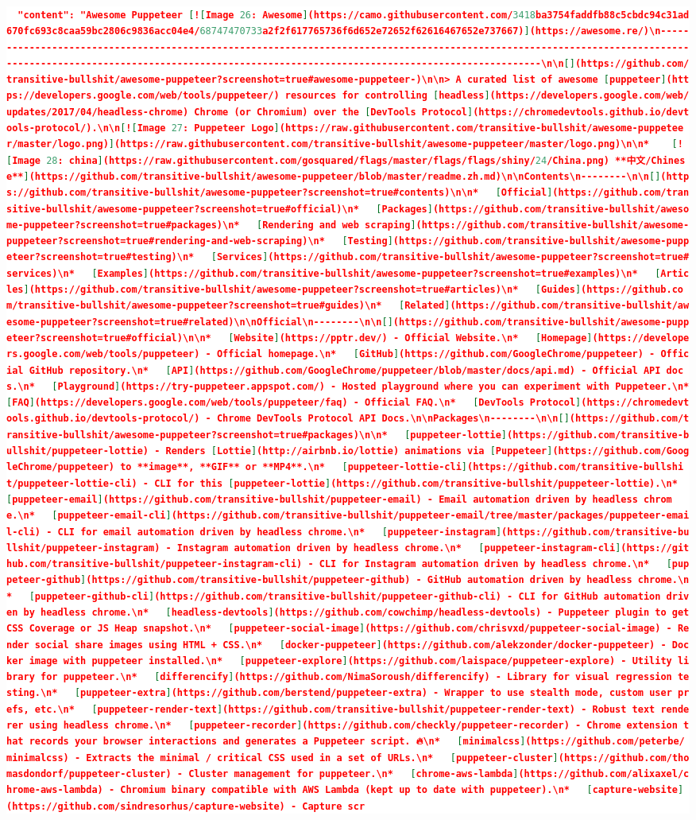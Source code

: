 ```json
  "content": "Awesome Puppeteer [![Image 26: Awesome](https://camo.githubusercontent.com/3418ba3754faddfb88c5cbdc94c31ad670fc693c8caa59bc2806c9836acc04e4/68747470733a2f2f617765736f6d652e72652f62616467652e737667)](https://awesome.re/)\n---------------------------------------------------------------------------------------------------------------------------------------------------------------------------------------------------------------------------\n\n[](https://github.com/transitive-bullshit/awesome-puppeteer?screenshot=true#awesome-puppeteer-)\n\n> A curated list of awesome [puppeteer](https://developers.google.com/web/tools/puppeteer/) resources for controlling [headless](https://developers.google.com/web/updates/2017/04/headless-chrome) Chrome (or Chromium) over the [DevTools Protocol](https://chromedevtools.github.io/devtools-protocol/).\n\n[![Image 27: Puppeteer Logo](https://raw.githubusercontent.com/transitive-bullshit/awesome-puppeteer/master/logo.png)](https://raw.githubusercontent.com/transitive-bullshit/awesome-puppeteer/master/logo.png)\n\n*    [![Image 28: china](https://raw.githubusercontent.com/gosquared/flags/master/flags/flags/shiny/24/China.png) **中文/Chinese**](https://github.com/transitive-bullshit/awesome-puppeteer/blob/master/readme.zh.md)\n\nContents\n--------\n\n[](https://github.com/transitive-bullshit/awesome-puppeteer?screenshot=true#contents)\n\n*   [Official](https://github.com/transitive-bullshit/awesome-puppeteer?screenshot=true#official)\n*   [Packages](https://github.com/transitive-bullshit/awesome-puppeteer?screenshot=true#packages)\n*   [Rendering and web scraping](https://github.com/transitive-bullshit/awesome-puppeteer?screenshot=true#rendering-and-web-scraping)\n*   [Testing](https://github.com/transitive-bullshit/awesome-puppeteer?screenshot=true#testing)\n*   [Services](https://github.com/transitive-bullshit/awesome-puppeteer?screenshot=true#services)\n*   [Examples](https://github.com/transitive-bullshit/awesome-puppeteer?screenshot=true#examples)\n*   [Articles](https://github.com/transitive-bullshit/awesome-puppeteer?screenshot=true#articles)\n*   [Guides](https://github.com/transitive-bullshit/awesome-puppeteer?screenshot=true#guides)\n*   [Related](https://github.com/transitive-bullshit/awesome-puppeteer?screenshot=true#related)\n\nOfficial\n--------\n\n[](https://github.com/transitive-bullshit/awesome-puppeteer?screenshot=true#official)\n\n*   [Website](https://pptr.dev/) - Official Website.\n*   [Homepage](https://developers.google.com/web/tools/puppeteer) - Official homepage.\n*   [GitHub](https://github.com/GoogleChrome/puppeteer) - Official GitHub repository.\n*   [API](https://github.com/GoogleChrome/puppeteer/blob/master/docs/api.md) - Official API docs.\n*   [Playground](https://try-puppeteer.appspot.com/) - Hosted playground where you can experiment with Puppeteer.\n*   [FAQ](https://developers.google.com/web/tools/puppeteer/faq) - Official FAQ.\n*   [DevTools Protocol](https://chromedevtools.github.io/devtools-protocol/) - Chrome DevTools Protocol API Docs.\n\nPackages\n--------\n\n[](https://github.com/transitive-bullshit/awesome-puppeteer?screenshot=true#packages)\n\n*   [puppeteer-lottie](https://github.com/transitive-bullshit/puppeteer-lottie) - Renders [Lottie](http://airbnb.io/lottie) animations via [Puppeteer](https://github.com/GoogleChrome/puppeteer) to **image**, **GIF** or **MP4**.\n*   [puppeteer-lottie-cli](https://github.com/transitive-bullshit/puppeteer-lottie-cli) - CLI for this [puppeteer-lottie](https://github.com/transitive-bullshit/puppeteer-lottie).\n*   [puppeteer-email](https://github.com/transitive-bullshit/puppeteer-email) - Email automation driven by headless chrome.\n*   [puppeteer-email-cli](https://github.com/transitive-bullshit/puppeteer-email/tree/master/packages/puppeteer-email-cli) - CLI for email automation driven by headless chrome.\n*   [puppeteer-instagram](https://github.com/transitive-bullshit/puppeteer-instagram) - Instagram automation driven by headless chrome.\n*   [puppeteer-instagram-cli](https://github.com/transitive-bullshit/puppeteer-instagram-cli) - CLI for Instagram automation driven by headless chrome.\n*   [puppeteer-github](https://github.com/transitive-bullshit/puppeteer-github) - GitHub automation driven by headless chrome.\n*   [puppeteer-github-cli](https://github.com/transitive-bullshit/puppeteer-github-cli) - CLI for GitHub automation driven by headless chrome.\n*   [headless-devtools](https://github.com/cowchimp/headless-devtools) - Puppeteer plugin to get CSS Coverage or JS Heap snapshot.\n*   [puppeteer-social-image](https://github.com/chrisvxd/puppeteer-social-image) - Render social share images using HTML + CSS.\n*   [docker-puppeteer](https://github.com/alekzonder/docker-puppeteer) - Docker image with puppeteer installed.\n*   [puppeteer-explore](https://github.com/laispace/puppeteer-explore) - Utility library for puppeteer.\n*   [differencify](https://github.com/NimaSoroush/differencify) - Library for visual regression testing.\n*   [puppeteer-extra](https://github.com/berstend/puppeteer-extra) - Wrapper to use stealth mode, custom user prefs, etc.\n*   [puppeteer-render-text](https://github.com/transitive-bullshit/puppeteer-render-text) - Robust text renderer using headless chrome.\n*   [puppeteer-recorder](https://github.com/checkly/puppeteer-recorder) - Chrome extension that records your browser interactions and generates a Puppeteer script. 🔥\n*   [minimalcss](https://github.com/peterbe/minimalcss) - Extracts the minimal / critical CSS used in a set of URLs.\n*   [puppeteer-cluster](https://github.com/thomasdondorf/puppeteer-cluster) - Cluster management for puppeteer.\n*   [chrome-aws-lambda](https://github.com/alixaxel/chrome-aws-lambda) - Chromium binary compatible with AWS Lambda (kept up to date with puppeteer).\n*   [capture-website](https://github.com/sindresorhus/capture-website) - Capture scr
```